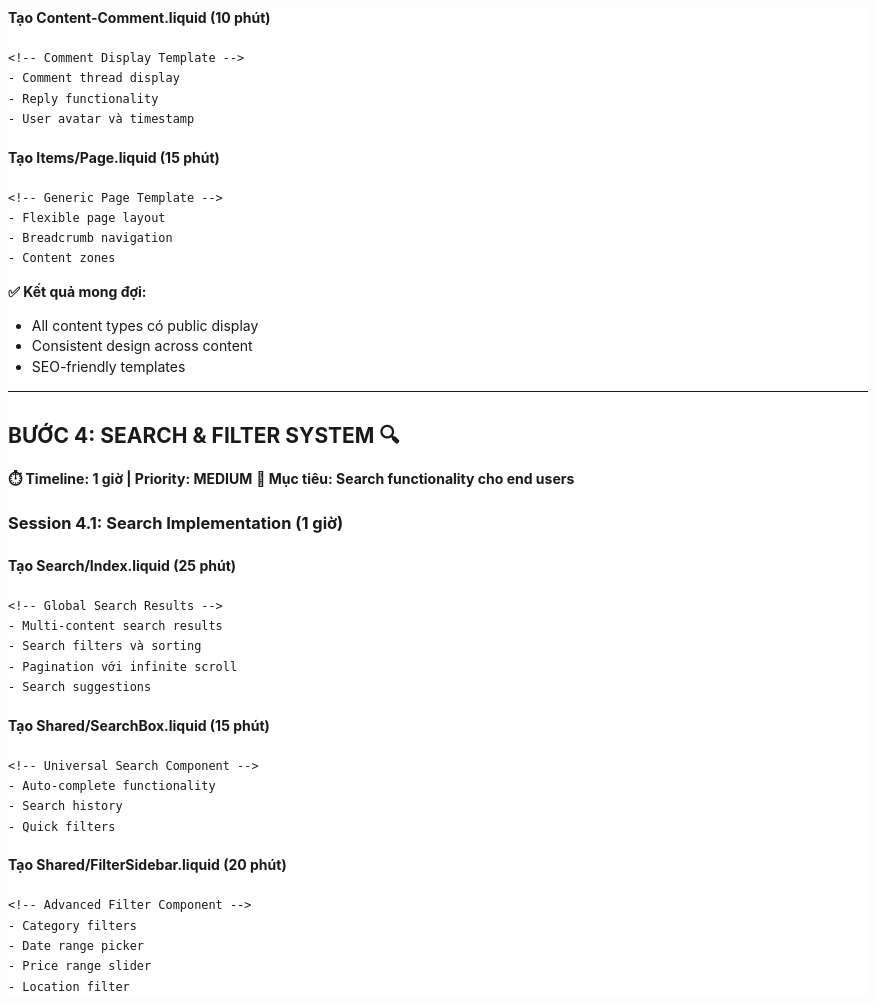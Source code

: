 #### **Tạo Content-Comment.liquid (10 phút)**
```liquid
<!-- Comment Display Template -->
- Comment thread display
- Reply functionality
- User avatar và timestamp
```

#### **Tạo Items/Page.liquid (15 phút)**
```liquid
<!-- Generic Page Template -->
- Flexible page layout
- Breadcrumb navigation
- Content zones
```

**✅ Kết quả mong đợi:**
- All content types có public display
- Consistent design across content
- SEO-friendly templates

---

## **BƯỚC 4: SEARCH & FILTER SYSTEM** 🔍
**⏱️ Timeline: 1 giờ | Priority: MEDIUM**
**🎯 Mục tiêu: Search functionality cho end users**

### **Session 4.1: Search Implementation (1 giờ)**
#### **Tạo Search/Index.liquid (25 phút)**
```liquid
<!-- Global Search Results -->
- Multi-content search results
- Search filters và sorting
- Pagination với infinite scroll
- Search suggestions
```

#### **Tạo Shared/SearchBox.liquid (15 phút)**
```liquid
<!-- Universal Search Component -->
- Auto-complete functionality
- Search history
- Quick filters
```

#### **Tạo Shared/FilterSidebar.liquid (20 phút)**
```liquid
<!-- Advanced Filter Component -->
- Category filters
- Date range picker
- Price range slider
- Location filter
```
